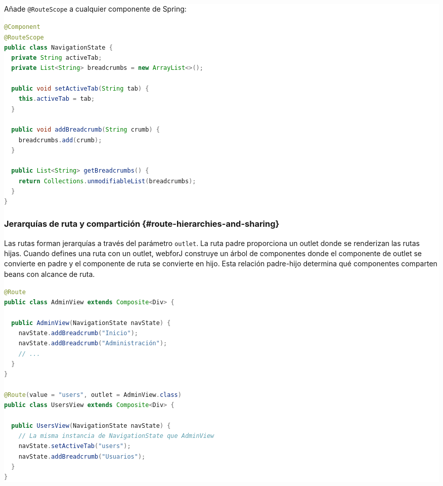 Añade `@RouteScope` a cualquier componente de Spring:

```java title="NavigationState" {2}
@Component
@RouteScope
public class NavigationState {
  private String activeTab;
  private List<String> breadcrumbs = new ArrayList<>();

  public void setActiveTab(String tab) {
    this.activeTab = tab;
  }

  public void addBreadcrumb(String crumb) {
    breadcrumbs.add(crumb);
  }

  public List<String> getBreadcrumbs() {
    return Collections.unmodifiableList(breadcrumbs);
  }
}
```

### Jerarquías de ruta y compartición {#route-hierarchies-and-sharing}

Las rutas forman jerarquías a través del parámetro `outlet`. La ruta padre proporciona un outlet donde se renderizan las rutas hijas. Cuando defines una ruta con un outlet, webforJ construye un árbol de componentes donde el componente de outlet se convierte en padre y el componente de ruta se convierte en hijo. Esta relación padre-hijo determina qué componentes comparten beans con alcance de ruta.

```java {11}
@Route
public class AdminView extends Composite<Div> {

  public AdminView(NavigationState navState) {
    navState.addBreadcrumb("Inicio");
    navState.addBreadcrumb("Administración");
    // ...
  }
}

@Route(value = "users", outlet = AdminView.class)
public class UsersView extends Composite<Div> {

  public UsersView(NavigationState navState) {
    // La misma instancia de NavigationState que AdminView
    navState.setActiveTab("users");
    navState.addBreadcrumb("Usuarios");
  }
}
```
